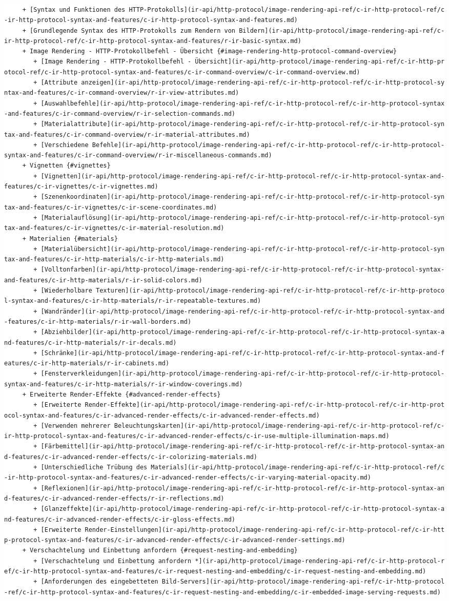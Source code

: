          + [Syntax und Funktionen des HTTP-Protokolls](ir-api/http-protocol/image-rendering-api-ref/c-ir-http-protocol-ref/c-ir-http-protocol-syntax-and-features/c-ir-http-protocol-syntax-and-features.md)
         + [Grundlegende Syntax des HTTP-Protokolls zum Rendern von Bildern](ir-api/http-protocol/image-rendering-api-ref/c-ir-http-protocol-ref/c-ir-http-protocol-syntax-and-features/r-ir-basic-syntax.md)
         + Image Rendering - HTTP-Protokollbefehl - Übersicht {#image-rendering-http-protocol-command-overview}
            + [Image Rendering - HTTP-Protokollbefehl - Übersicht](ir-api/http-protocol/image-rendering-api-ref/c-ir-http-protocol-ref/c-ir-http-protocol-syntax-and-features/c-ir-command-overview/c-ir-command-overview.md)
            + [Attribute anzeigen](ir-api/http-protocol/image-rendering-api-ref/c-ir-http-protocol-ref/c-ir-http-protocol-syntax-and-features/c-ir-command-overview/r-ir-view-attributes.md)
            + [Auswahlbefehle](ir-api/http-protocol/image-rendering-api-ref/c-ir-http-protocol-ref/c-ir-http-protocol-syntax-and-features/c-ir-command-overview/r-ir-selection-commands.md)
            + [Materialattribute](ir-api/http-protocol/image-rendering-api-ref/c-ir-http-protocol-ref/c-ir-http-protocol-syntax-and-features/c-ir-command-overview/r-ir-material-attributes.md)
            + [Verschiedene Befehle](ir-api/http-protocol/image-rendering-api-ref/c-ir-http-protocol-ref/c-ir-http-protocol-syntax-and-features/c-ir-command-overview/r-ir-miscellaneous-commands.md)
         + Vignetten {#vignettes}
            + [Vignetten](ir-api/http-protocol/image-rendering-api-ref/c-ir-http-protocol-ref/c-ir-http-protocol-syntax-and-features/c-ir-vignettes/c-ir-vignettes.md)
            + [Szenenkoordinaten](ir-api/http-protocol/image-rendering-api-ref/c-ir-http-protocol-ref/c-ir-http-protocol-syntax-and-features/c-ir-vignettes/c-ir-scene-coordinates.md)
            + [Materialauflösung](ir-api/http-protocol/image-rendering-api-ref/c-ir-http-protocol-ref/c-ir-http-protocol-syntax-and-features/c-ir-vignettes/c-ir-material-resolution.md)
         + Materialien {#materials}
            + [Materialübersicht](ir-api/http-protocol/image-rendering-api-ref/c-ir-http-protocol-ref/c-ir-http-protocol-syntax-and-features/c-ir-http-materials/c-ir-http-materials.md)
            + [Volltonfarben](ir-api/http-protocol/image-rendering-api-ref/c-ir-http-protocol-ref/c-ir-http-protocol-syntax-and-features/c-ir-http-materials/r-ir-solid-colors.md)
            + [Wiederholbare Texturen](ir-api/http-protocol/image-rendering-api-ref/c-ir-http-protocol-ref/c-ir-http-protocol-syntax-and-features/c-ir-http-materials/r-ir-repeatable-textures.md)
            + [Wandränder](ir-api/http-protocol/image-rendering-api-ref/c-ir-http-protocol-ref/c-ir-http-protocol-syntax-and-features/c-ir-http-materials/r-ir-wall-borders.md)
            + [Abziehbilder](ir-api/http-protocol/image-rendering-api-ref/c-ir-http-protocol-ref/c-ir-http-protocol-syntax-and-features/c-ir-http-materials/r-ir-decals.md)
            + [Schränke](ir-api/http-protocol/image-rendering-api-ref/c-ir-http-protocol-ref/c-ir-http-protocol-syntax-and-features/c-ir-http-materials/r-ir-cabinets.md)
            + [Fensterverkleidungen](ir-api/http-protocol/image-rendering-api-ref/c-ir-http-protocol-ref/c-ir-http-protocol-syntax-and-features/c-ir-http-materials/r-ir-window-coverings.md)
         + Erweiterte Render-Effekte {#advanced-render-effects}
            + [Erweiterte Render-Effekte](ir-api/http-protocol/image-rendering-api-ref/c-ir-http-protocol-ref/c-ir-http-protocol-syntax-and-features/c-ir-advanced-render-effects/c-ir-advanced-render-effects.md)
            + [Verwenden mehrerer Beleuchtungskarten](ir-api/http-protocol/image-rendering-api-ref/c-ir-http-protocol-ref/c-ir-http-protocol-syntax-and-features/c-ir-advanced-render-effects/c-ir-use-multiple-illumination-maps.md)
            + [Färbemittel](ir-api/http-protocol/image-rendering-api-ref/c-ir-http-protocol-ref/c-ir-http-protocol-syntax-and-features/c-ir-advanced-render-effects/c-ir-colorizing-materials.md)
            + [Unterschiedliche Trübung des Materials](ir-api/http-protocol/image-rendering-api-ref/c-ir-http-protocol-ref/c-ir-http-protocol-syntax-and-features/c-ir-advanced-render-effects/c-ir-varying-material-opacity.md)
            + [Reflexionen](ir-api/http-protocol/image-rendering-api-ref/c-ir-http-protocol-ref/c-ir-http-protocol-syntax-and-features/c-ir-advanced-render-effects/r-ir-reflections.md)
            + [Glanzeffekte](ir-api/http-protocol/image-rendering-api-ref/c-ir-http-protocol-ref/c-ir-http-protocol-syntax-and-features/c-ir-advanced-render-effects/c-ir-gloss-effects.md)
            + [Erweiterte Render-Einstellungen](ir-api/http-protocol/image-rendering-api-ref/c-ir-http-protocol-ref/c-ir-http-protocol-syntax-and-features/c-ir-advanced-render-effects/c-ir-advanced-render-settings.md)
         + Verschachtelung und Einbettung anfordern {#request-nesting-and-embedding}
            + [Verschachtelung und Einbettung anfordern *](ir-api/http-protocol/image-rendering-api-ref/c-ir-http-protocol-ref/c-ir-http-protocol-syntax-and-features/c-ir-request-nesting-and-embedding/c-ir-request-nesting-and-embedding.md)
            + [Anforderungen des eingebetteten Bild-Servers](ir-api/http-protocol/image-rendering-api-ref/c-ir-http-protocol-ref/c-ir-http-protocol-syntax-and-features/c-ir-request-nesting-and-embedding/c-ir-embedded-image-serving-requests.md)